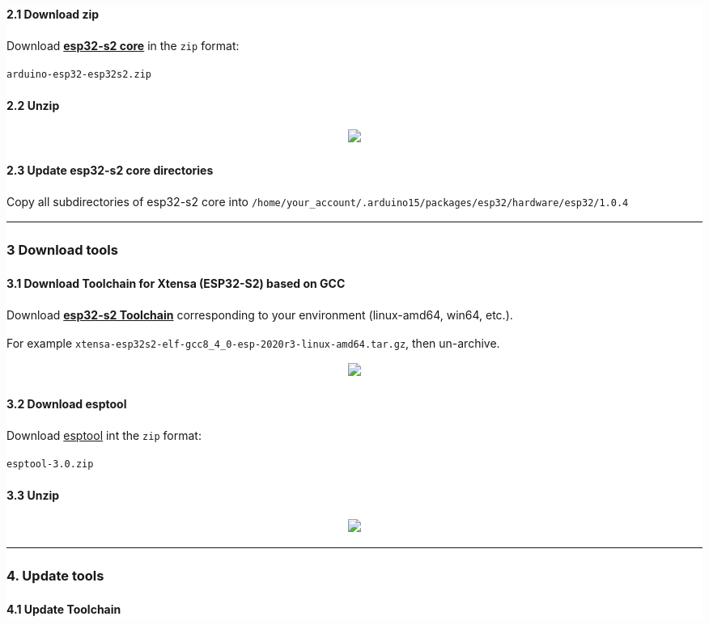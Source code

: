 #### 2.1 Download zip

Download [**esp32-s2 core**](https://github.com/espressif/arduino-esp32/tree/esp32s2) in the `zip` format: 

`arduino-esp32-esp32s2.zip`

#### 2.2 Unzip

<p align="center">
    <img src="https://github.com/khoih-prog/ESPAsync_WiFiManager/blob/master/Images/esp32_s2_Core_Unzipped.png">
</p>

#### 2.3 Update esp32-s2 core directories

Copy all subdirectories of esp32-s2 core into `/home/your_account/.arduino15/packages/esp32/hardware/esp32/1.0.4`

---

### 3 Download tools


#### 3.1 Download Toolchain for Xtensa (ESP32-S2) based on GCC

Download [**esp32-s2 Toolchain**](https://docs.espressif.com/projects/esp-idf/en/latest/esp32s2/api-guides/tools/idf-tools.html#xtensa-esp32s2-elf) corresponding to your environment (linux-amd64, win64, etc.).

For example `xtensa-esp32s2-elf-gcc8_4_0-esp-2020r3-linux-amd64.tar.gz`, then un-archive.


<p align="center">
    <img src="https://github.com/khoih-prog/ESPAsync_WiFiManager/blob/master/Images/esp32_s2_Toolchain.png">
</p>

#### 3.2 Download esptool


Download [esptool](https://github.com/espressif/esptool/releases) int the `zip` format:

`esptool-3.0.zip`

#### 3.3 Unzip

<p align="center">
    <img src="https://github.com/khoih-prog/ESPAsync_WiFiManager/blob/master/Images/esp32_s2_esptool.png">
</p>

---

### 4. Update tools

#### 4.1 Update Toolchain

